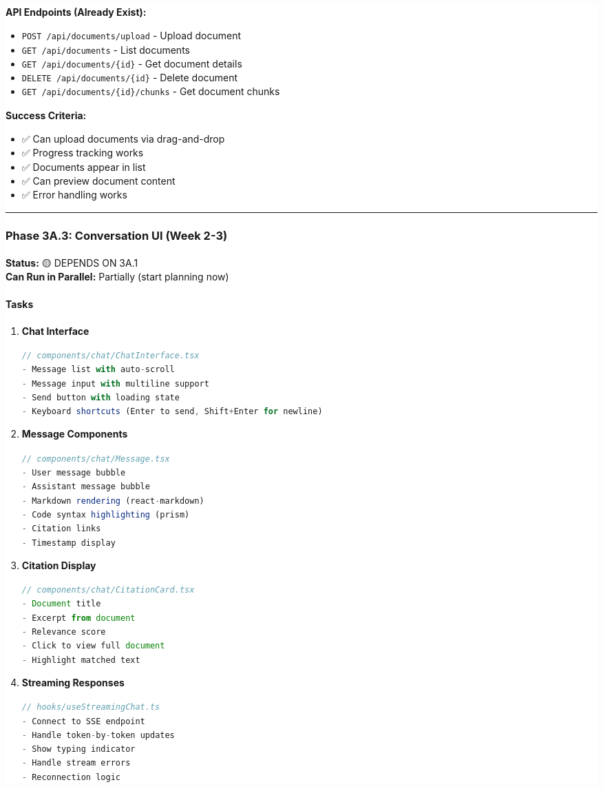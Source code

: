 **API Endpoints (Already Exist):**
- `POST /api/documents/upload` - Upload document
- `GET /api/documents` - List documents
- `GET /api/documents/{id}` - Get document details
- `DELETE /api/documents/{id}` - Delete document
- `GET /api/documents/{id}/chunks` - Get document chunks

**Success Criteria:**
- ✅ Can upload documents via drag-and-drop
- ✅ Progress tracking works
- ✅ Documents appear in list
- ✅ Can preview document content
- ✅ Error handling works

---

### Phase 3A.3: Conversation UI (Week 2-3)
**Status:** 🟡 DEPENDS ON 3A.1  
**Can Run in Parallel:** Partially (start planning now)

#### Tasks
1. **Chat Interface**
   ```typescript
   // components/chat/ChatInterface.tsx
   - Message list with auto-scroll
   - Message input with multiline support
   - Send button with loading state
   - Keyboard shortcuts (Enter to send, Shift+Enter for newline)
   ```

2. **Message Components**
   ```typescript
   // components/chat/Message.tsx
   - User message bubble
   - Assistant message bubble
   - Markdown rendering (react-markdown)
   - Code syntax highlighting (prism)
   - Citation links
   - Timestamp display
   ```

3. **Citation Display**
   ```typescript
   // components/chat/CitationCard.tsx
   - Document title
   - Excerpt from document
   - Relevance score
   - Click to view full document
   - Highlight matched text
   ```

4. **Streaming Responses**
   ```typescript
   // hooks/useStreamingChat.ts
   - Connect to SSE endpoint
   - Handle token-by-token updates
   - Show typing indicator
   - Handle stream errors
   - Reconnection logic
   ```
